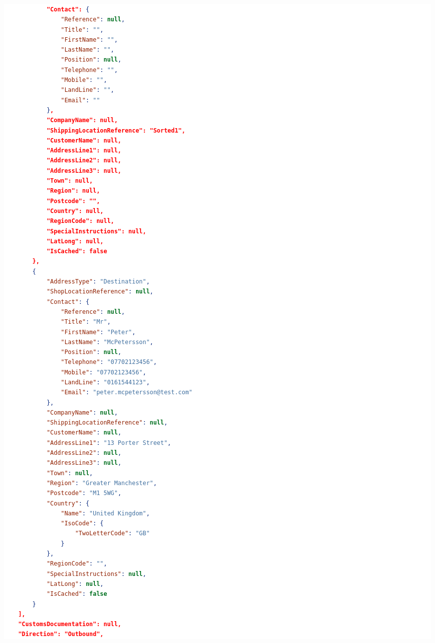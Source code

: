 ```json
            "Contact": {
                "Reference": null,
                "Title": "",
                "FirstName": "",
                "LastName": "",
                "Position": null,
                "Telephone": "",
                "Mobile": "",
                "LandLine": "",
                "Email": ""
            },
            "CompanyName": null,
            "ShippingLocationReference": "Sorted1",
            "CustomerName": null,
            "AddressLine1": null,
            "AddressLine2": null,
            "AddressLine3": null,
            "Town": null,
            "Region": null,
            "Postcode": "",
            "Country": null,
            "RegionCode": null,
            "SpecialInstructions": null,
            "LatLong": null,
            "IsCached": false
        },
        {
            "AddressType": "Destination",
            "ShopLocationReference": null,
            "Contact": {
                "Reference": null,
                "Title": "Mr",
                "FirstName": "Peter",
                "LastName": "McPetersson",
                "Position": null,
                "Telephone": "07702123456",
                "Mobile": "07702123456",
                "LandLine": "0161544123",
                "Email": "peter.mcpetersson@test.com"
            },
            "CompanyName": null,
            "ShippingLocationReference": null,
            "CustomerName": null,
            "AddressLine1": "13 Porter Street",
            "AddressLine2": null,
            "AddressLine3": null,
            "Town": null,
            "Region": "Greater Manchester",
            "Postcode": "M1 5WG",
            "Country": {
                "Name": "United Kingdom",
                "IsoCode": {
                    "TwoLetterCode": "GB"
                }
            },
            "RegionCode": "",
            "SpecialInstructions": null,
            "LatLong": null,
            "IsCached": false
        }
    ],
    "CustomsDocumentation": null,
    "Direction": "Outbound",
```